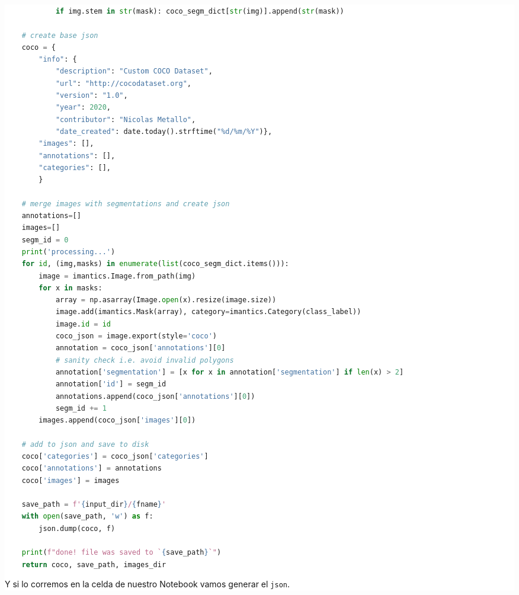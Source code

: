 ```python
            if img.stem in str(mask): coco_segm_dict[str(img)].append(str(mask))

    # create base json
    coco = {
        "info": {
            "description": "Custom COCO Dataset",
            "url": "http://cocodataset.org",
            "version": "1.0",
            "year": 2020,
            "contributor": "Nicolas Metallo",
            "date_created": date.today().strftime("%d/%m/%Y")},
        "images": [],
        "annotations": [],
        "categories": [],
        }

    # merge images with segmentations and create json
    annotations=[]
    images=[]
    segm_id = 0
    print('processing...')
    for id, (img,masks) in enumerate(list(coco_segm_dict.items())):
        image = imantics.Image.from_path(img)
        for x in masks:
            array = np.asarray(Image.open(x).resize(image.size))
            image.add(imantics.Mask(array), category=imantics.Category(class_label))
            image.id = id
            coco_json = image.export(style='coco')
            annotation = coco_json['annotations'][0]
            # sanity check i.e. avoid invalid polygons
            annotation['segmentation'] = [x for x in annotation['segmentation'] if len(x) > 2]
            annotation['id'] = segm_id
            annotations.append(coco_json['annotations'][0])
            segm_id += 1
        images.append(coco_json['images'][0])
        
    # add to json and save to disk
    coco['categories'] = coco_json['categories']
    coco['annotations'] = annotations
    coco['images'] = images
    
    save_path = f'{input_dir}/{fname}'
    with open(save_path, 'w') as f:
        json.dump(coco, f)
    
    print(f"done! file was saved to `{save_path}`")
    return coco, save_path, images_dir
```

Y si lo corremos en la celda de nuestro Notebook vamos generar el `json`.
